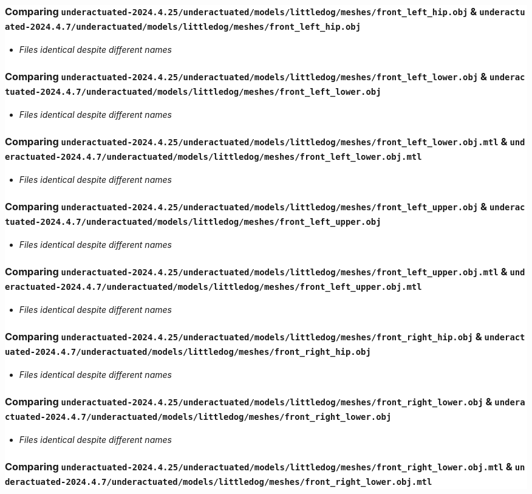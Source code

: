 ### Comparing `underactuated-2024.4.25/underactuated/models/littledog/meshes/front_left_hip.obj` & `underactuated-2024.4.7/underactuated/models/littledog/meshes/front_left_hip.obj`

 * *Files identical despite different names*

### Comparing `underactuated-2024.4.25/underactuated/models/littledog/meshes/front_left_lower.obj` & `underactuated-2024.4.7/underactuated/models/littledog/meshes/front_left_lower.obj`

 * *Files identical despite different names*

### Comparing `underactuated-2024.4.25/underactuated/models/littledog/meshes/front_left_lower.obj.mtl` & `underactuated-2024.4.7/underactuated/models/littledog/meshes/front_left_lower.obj.mtl`

 * *Files identical despite different names*

### Comparing `underactuated-2024.4.25/underactuated/models/littledog/meshes/front_left_upper.obj` & `underactuated-2024.4.7/underactuated/models/littledog/meshes/front_left_upper.obj`

 * *Files identical despite different names*

### Comparing `underactuated-2024.4.25/underactuated/models/littledog/meshes/front_left_upper.obj.mtl` & `underactuated-2024.4.7/underactuated/models/littledog/meshes/front_left_upper.obj.mtl`

 * *Files identical despite different names*

### Comparing `underactuated-2024.4.25/underactuated/models/littledog/meshes/front_right_hip.obj` & `underactuated-2024.4.7/underactuated/models/littledog/meshes/front_right_hip.obj`

 * *Files identical despite different names*

### Comparing `underactuated-2024.4.25/underactuated/models/littledog/meshes/front_right_lower.obj` & `underactuated-2024.4.7/underactuated/models/littledog/meshes/front_right_lower.obj`

 * *Files identical despite different names*

### Comparing `underactuated-2024.4.25/underactuated/models/littledog/meshes/front_right_lower.obj.mtl` & `underactuated-2024.4.7/underactuated/models/littledog/meshes/front_right_lower.obj.mtl`

